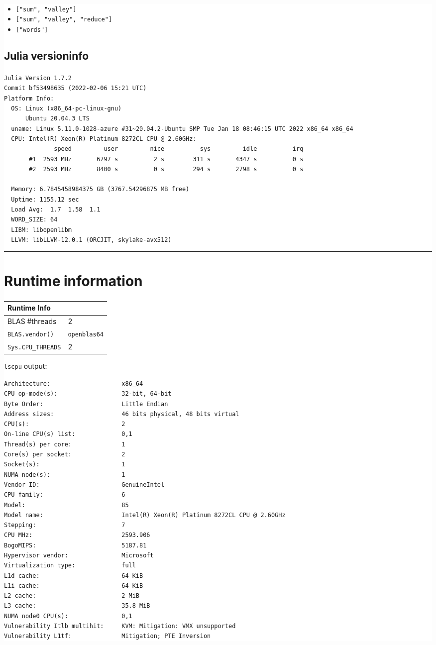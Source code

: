 - `["sum", "valley"]`
- `["sum", "valley", "reduce"]`
- `["words"]`

## Julia versioninfo
```
Julia Version 1.7.2
Commit bf53498635 (2022-02-06 15:21 UTC)
Platform Info:
  OS: Linux (x86_64-pc-linux-gnu)
      Ubuntu 20.04.3 LTS
  uname: Linux 5.11.0-1028-azure #31~20.04.2-Ubuntu SMP Tue Jan 18 08:46:15 UTC 2022 x86_64 x86_64
  CPU: Intel(R) Xeon(R) Platinum 8272CL CPU @ 2.60GHz: 
              speed         user         nice          sys         idle          irq
       #1  2593 MHz       6797 s          2 s        311 s       4347 s          0 s
       #2  2593 MHz       8400 s          0 s        294 s       2798 s          0 s
       
  Memory: 6.7845458984375 GB (3767.54296875 MB free)
  Uptime: 1155.12 sec
  Load Avg:  1.7  1.58  1.1
  WORD_SIZE: 64
  LIBM: libopenlibm
  LLVM: libLLVM-12.0.1 (ORCJIT, skylake-avx512)
```

---
# Runtime information
| Runtime Info | |
|:--|:--|
| BLAS #threads | 2 |
| `BLAS.vendor()` | `openblas64` |
| `Sys.CPU_THREADS` | 2 |

`lscpu` output:

    Architecture:                    x86_64
    CPU op-mode(s):                  32-bit, 64-bit
    Byte Order:                      Little Endian
    Address sizes:                   46 bits physical, 48 bits virtual
    CPU(s):                          2
    On-line CPU(s) list:             0,1
    Thread(s) per core:              1
    Core(s) per socket:              2
    Socket(s):                       1
    NUMA node(s):                    1
    Vendor ID:                       GenuineIntel
    CPU family:                      6
    Model:                           85
    Model name:                      Intel(R) Xeon(R) Platinum 8272CL CPU @ 2.60GHz
    Stepping:                        7
    CPU MHz:                         2593.906
    BogoMIPS:                        5187.81
    Hypervisor vendor:               Microsoft
    Virtualization type:             full
    L1d cache:                       64 KiB
    L1i cache:                       64 KiB
    L2 cache:                        2 MiB
    L3 cache:                        35.8 MiB
    NUMA node0 CPU(s):               0,1
    Vulnerability Itlb multihit:     KVM: Mitigation: VMX unsupported
    Vulnerability L1tf:              Mitigation; PTE Inversion
